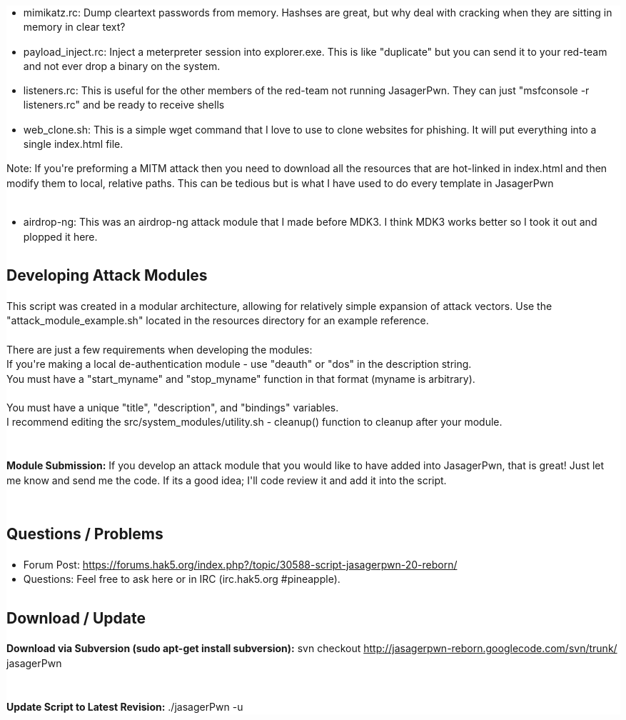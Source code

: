 <ul><li>mimikatz.rc: Dump cleartext passwords from memory. Hashses are great, but why deal with cracking when they are sitting in memory in clear text?</li></ul>

<ul><li>payload_inject.rc: Inject a meterpreter session into explorer.exe. This is like "duplicate" but you can send it to your red-team and not ever drop a binary on the system.</li></ul>

<ul><li>listeners.rc: This is useful for the other members of the red-team not running JasagerPwn. They can just "msfconsole -r listeners.rc" and be ready to receive shells</li></ul>

<ul><li>web_clone.sh: This is a simple wget command that I love to use to clone websites for phishing. It will put everything into a single index.html file.</li></ul>

Note: If you're preforming a MITM attack then you need to download all the resources that are hot-linked in index.html and then modify them to local, relative paths. This can be tedious but is what I have used to do every template in JasagerPwn<br>
<br>
<ul><li>airdrop-ng: This was an airdrop-ng attack module that I made before MDK3. I think MDK3 works better so I took it out and plopped it here.</li></ul>

<h2>Developing Attack Modules</h2>
This script was created in a modular architecture, allowing for relatively simple expansion of attack vectors. Use the "attack_module_example.sh" located in the resources directory for an example reference.<br>
<br>
There are just a few requirements when developing the modules:<br>
If you're making a local de-authentication module - use "deauth" or "dos" in the description string.<br>
You must have a "start_myname" and "stop_myname" function in that format (myname is arbitrary).<br>
<br>
You must have a unique "title", "description", and "bindings" variables.<br>
I recommend editing the src/system_modules/utility.sh - cleanup() function to cleanup after your module.<br>
<br><br>
<b>Module Submission:</b>
If you develop an attack module that you would like to have added into JasagerPwn, that is great! Just let me know and send me the code. If its a good idea; I'll code review it and add it into the script.<br>
<br>
<h2>Questions / Problems</h2>
<ul><li>Forum Post: <a href='https://forums.hak5.org/index.php?/topic/30588-script-jasagerpwn-20-reborn/'>https://forums.hak5.org/index.php?/topic/30588-script-jasagerpwn-20-reborn/</a>
</li><li>Questions: Feel free to ask here or in IRC (irc.hak5.org #pineapple).</li></ul>

<h2>Download / Update</h2>
<b>Download via Subversion (sudo apt-get install subversion):</b>
svn checkout <a href='http://jasagerpwn-reborn.googlecode.com/svn/trunk/'>http://jasagerpwn-reborn.googlecode.com/svn/trunk/</a> jasagerPwn<br>
<br><br>
<b>Update Script to Latest Revision:</b>
./jasagerPwn -u<br>
